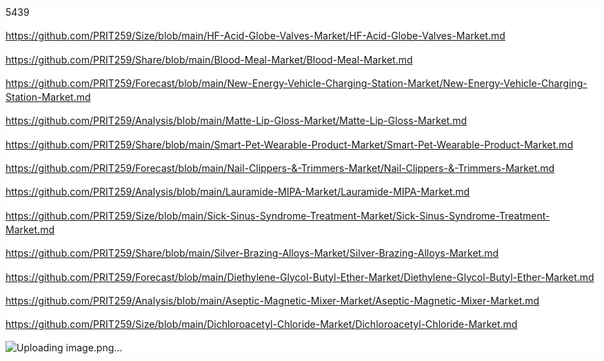 5439</p><p><a href="https://github.com/PRIT259/Size/blob/main/HF-Acid-Globe-Valves-Market/HF-Acid-Globe-Valves-Market.md">https://github.com/PRIT259/Size/blob/main/HF-Acid-Globe-Valves-Market/HF-Acid-Globe-Valves-Market.md</a></p><p><a href="https://github.com/PRIT259/Share/blob/main/Blood-Meal-Market/Blood-Meal-Market.md">https://github.com/PRIT259/Share/blob/main/Blood-Meal-Market/Blood-Meal-Market.md</a></p><p><a href="https://github.com/PRIT259/Forecast/blob/main/New-Energy-Vehicle-Charging-Station-Market/New-Energy-Vehicle-Charging-Station-Market.md">https://github.com/PRIT259/Forecast/blob/main/New-Energy-Vehicle-Charging-Station-Market/New-Energy-Vehicle-Charging-Station-Market.md</a></p><p><a href="https://github.com/PRIT259/Analysis/blob/main/Matte-Lip-Gloss-Market/Matte-Lip-Gloss-Market.md">https://github.com/PRIT259/Analysis/blob/main/Matte-Lip-Gloss-Market/Matte-Lip-Gloss-Market.md</a></p><p><a href="https://github.com/PRIT259/Share/blob/main/Smart-Pet-Wearable-Product-Market/Smart-Pet-Wearable-Product-Market.md">https://github.com/PRIT259/Share/blob/main/Smart-Pet-Wearable-Product-Market/Smart-Pet-Wearable-Product-Market.md</a></p><p><a href="https://github.com/PRIT259/Forecast/blob/main/Nail-Clippers-&-Trimmers-Market/Nail-Clippers-&-Trimmers-Market.md">https://github.com/PRIT259/Forecast/blob/main/Nail-Clippers-&-Trimmers-Market/Nail-Clippers-&-Trimmers-Market.md</a></p><p><a href="https://github.com/PRIT259/Analysis/blob/main/Lauramide-MIPA-Market/Lauramide-MIPA-Market.md">https://github.com/PRIT259/Analysis/blob/main/Lauramide-MIPA-Market/Lauramide-MIPA-Market.md</a></p><p><a href="https://github.com/PRIT259/Size/blob/main/Sick-Sinus-Syndrome-Treatment-Market/Sick-Sinus-Syndrome-Treatment-Market.md">https://github.com/PRIT259/Size/blob/main/Sick-Sinus-Syndrome-Treatment-Market/Sick-Sinus-Syndrome-Treatment-Market.md</a></p><p><a href="https://github.com/PRIT259/Share/blob/main/Silver-Brazing-Alloys-Market/Silver-Brazing-Alloys-Market.md">https://github.com/PRIT259/Share/blob/main/Silver-Brazing-Alloys-Market/Silver-Brazing-Alloys-Market.md</a></p><p><a href="https://github.com/PRIT259/Forecast/blob/main/Diethylene-Glycol-Butyl-Ether-Market/Diethylene-Glycol-Butyl-Ether-Market.md">https://github.com/PRIT259/Forecast/blob/main/Diethylene-Glycol-Butyl-Ether-Market/Diethylene-Glycol-Butyl-Ether-Market.md</a></p><p><a href="https://github.com/PRIT259/Analysis/blob/main/Aseptic-Magnetic-Mixer-Market/Aseptic-Magnetic-Mixer-Market.md">https://github.com/PRIT259/Analysis/blob/main/Aseptic-Magnetic-Mixer-Market/Aseptic-Magnetic-Mixer-Market.md</a></p><p><a href="https://github.com/PRIT259/Size/blob/main/Dichloroacetyl-Chloride-Market/Dichloroacetyl-Chloride-Market.md">https://github.com/PRIT259/Size/blob/main/Dichloroacetyl-Chloride-Market/Dichloroacetyl-Chloride-Market.md</a></p>
![Uploading image.png…]()
